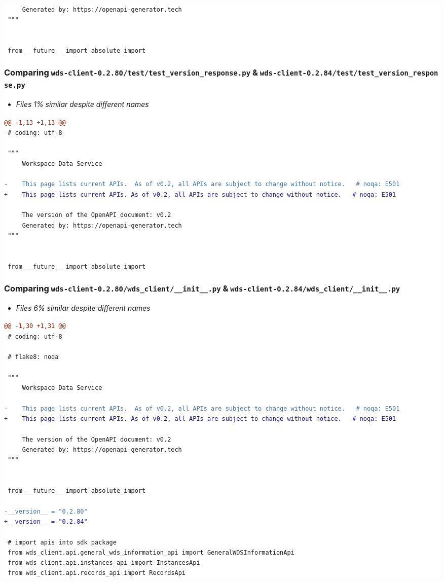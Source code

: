 ```diff
     Generated by: https://openapi-generator.tech
 """
 
 
 from __future__ import absolute_import
```

### Comparing `wds-client-0.2.80/test/test_version_response.py` & `wds-client-0.2.84/test/test_version_response.py`

 * *Files 1% similar despite different names*

```diff
@@ -1,13 +1,13 @@
 # coding: utf-8
 
 """
     Workspace Data Service
 
-    This page lists current APIs.  As of v0.2, all APIs are subject to change without notice.   # noqa: E501
+    This page lists current APIs. As of v0.2, all APIs are subject to change without notice.   # noqa: E501
 
     The version of the OpenAPI document: v0.2
     Generated by: https://openapi-generator.tech
 """
 
 
 from __future__ import absolute_import
```

### Comparing `wds-client-0.2.80/wds_client/__init__.py` & `wds-client-0.2.84/wds_client/__init__.py`

 * *Files 6% similar despite different names*

```diff
@@ -1,30 +1,31 @@
 # coding: utf-8
 
 # flake8: noqa
 
 """
     Workspace Data Service
 
-    This page lists current APIs.  As of v0.2, all APIs are subject to change without notice.   # noqa: E501
+    This page lists current APIs. As of v0.2, all APIs are subject to change without notice.   # noqa: E501
 
     The version of the OpenAPI document: v0.2
     Generated by: https://openapi-generator.tech
 """
 
 
 from __future__ import absolute_import
 
-__version__ = "0.2.80"
+__version__ = "0.2.84"
 
 # import apis into sdk package
 from wds_client.api.general_wds_information_api import GeneralWDSInformationApi
 from wds_client.api.instances_api import InstancesApi
 from wds_client.api.records_api import RecordsApi
```